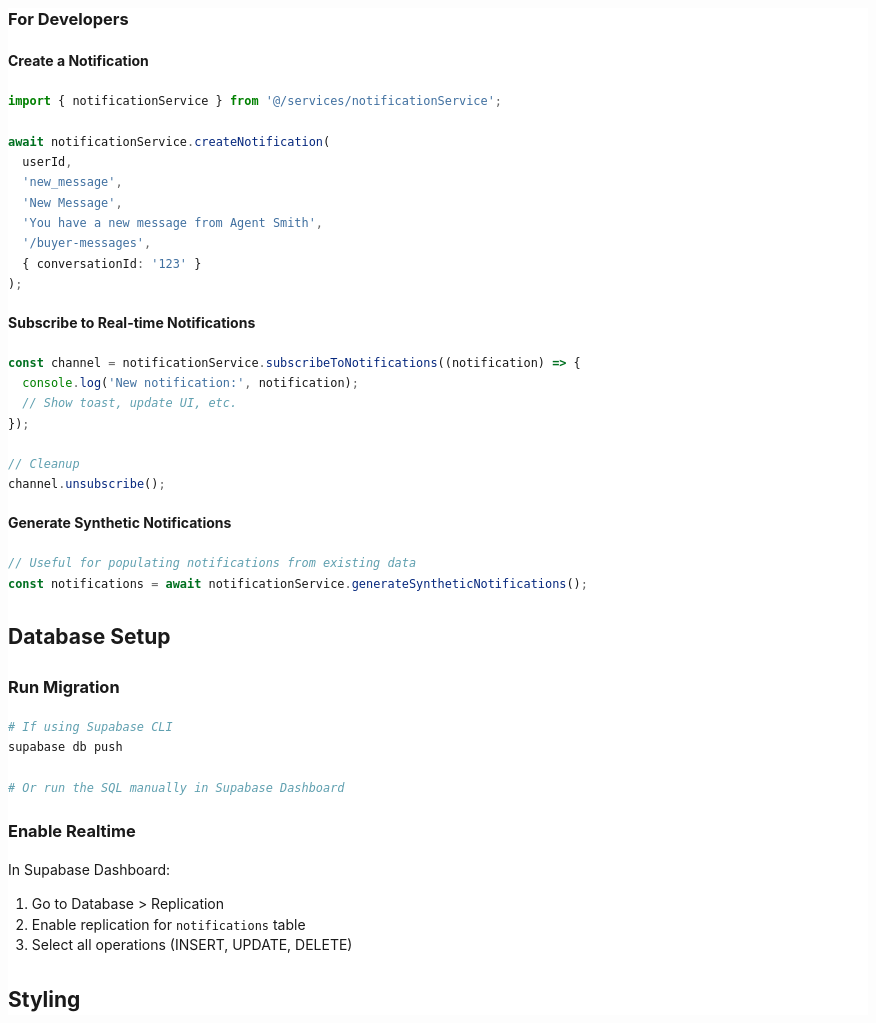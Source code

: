 ### For Developers

#### Create a Notification
```typescript
import { notificationService } from '@/services/notificationService';

await notificationService.createNotification(
  userId,
  'new_message',
  'New Message',
  'You have a new message from Agent Smith',
  '/buyer-messages',
  { conversationId: '123' }
);
```

#### Subscribe to Real-time Notifications
```typescript
const channel = notificationService.subscribeToNotifications((notification) => {
  console.log('New notification:', notification);
  // Show toast, update UI, etc.
});

// Cleanup
channel.unsubscribe();
```

#### Generate Synthetic Notifications
```typescript
// Useful for populating notifications from existing data
const notifications = await notificationService.generateSyntheticNotifications();
```

## Database Setup

### Run Migration
```bash
# If using Supabase CLI
supabase db push

# Or run the SQL manually in Supabase Dashboard
```

### Enable Realtime
In Supabase Dashboard:
1. Go to Database > Replication
2. Enable replication for `notifications` table
3. Select all operations (INSERT, UPDATE, DELETE)

## Styling
